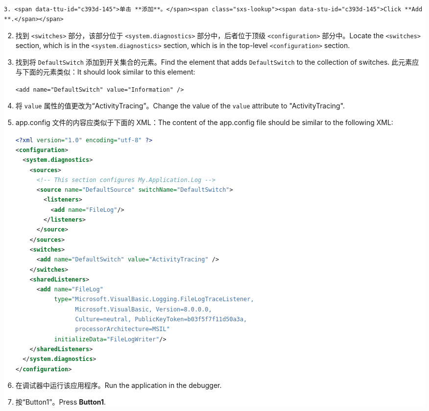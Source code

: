     3. <span data-ttu-id="c393d-145">单击 **添加**。</span><span class="sxs-lookup"><span data-stu-id="c393d-145">Click **Add**.</span></span>  
  
2. <span data-ttu-id="c393d-146">找到 `<switches>` 部分，该部分位于 `<system.diagnostics>` 部分中，后者位于顶级 `<configuration>` 部分中。</span><span class="sxs-lookup"><span data-stu-id="c393d-146">Locate the `<switches>` section, which is in the `<system.diagnostics>` section, which is in the top-level `<configuration>` section.</span></span>  
  
3. <span data-ttu-id="c393d-147">找到将 `DefaultSwitch` 添加到开关集合的元素。</span><span class="sxs-lookup"><span data-stu-id="c393d-147">Find the element that adds `DefaultSwitch` to the collection of switches.</span></span> <span data-ttu-id="c393d-148">此元素应与下面的元素类似：</span><span class="sxs-lookup"><span data-stu-id="c393d-148">It should look similar to this element:</span></span>  
  
     `<add name="DefaultSwitch" value="Information" />`  
  
4. <span data-ttu-id="c393d-149">将 `value` 属性的值更改为“ActivityTracing”。</span><span class="sxs-lookup"><span data-stu-id="c393d-149">Change the value of the `value` attribute to "ActivityTracing".</span></span>  
  
5. <span data-ttu-id="c393d-150">app.config 文件的内容应类似于下面的 XML：</span><span class="sxs-lookup"><span data-stu-id="c393d-150">The content of the app.config file should be similar to the following XML:</span></span>  
  
    ```xml  
    <?xml version="1.0" encoding="utf-8" ?>  
    <configuration>  
      <system.diagnostics>  
        <sources>  
          <!-- This section configures My.Application.Log -->  
          <source name="DefaultSource" switchName="DefaultSwitch">  
            <listeners>  
              <add name="FileLog"/>  
            </listeners>  
          </source>  
        </sources>  
        <switches>  
          <add name="DefaultSwitch" value="ActivityTracing" />  
        </switches>  
        <sharedListeners>  
          <add name="FileLog"  
               type="Microsoft.VisualBasic.Logging.FileLogTraceListener,   
                     Microsoft.VisualBasic, Version=8.0.0.0,   
                     Culture=neutral, PublicKeyToken=b03f5f7f11d50a3a,   
                     processorArchitecture=MSIL"   
               initializeData="FileLogWriter"/>  
        </sharedListeners>  
      </system.diagnostics>  
    </configuration>  
    ```  
  
6. <span data-ttu-id="c393d-151">在调试器中运行该应用程序。</span><span class="sxs-lookup"><span data-stu-id="c393d-151">Run the application in the debugger.</span></span>  
  
7. <span data-ttu-id="c393d-152">按“Button1”。</span><span class="sxs-lookup"><span data-stu-id="c393d-152">Press **Button1**.</span></span>  
  